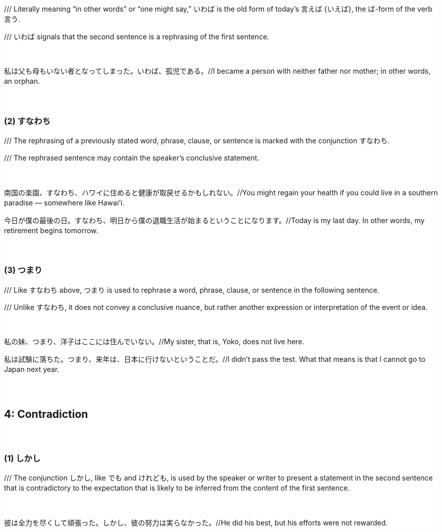 /// Literally meaning “in other words” or “one might say,” いわば is the old form of today’s 言えば {いえば}, the ば-form of the verb 言う.

/// いわば signals that the second sentence is a rephrasing of the first sentence.

<br>

私は父も母もいない者となってしまった。いわば、孤児である。//I became a person with neither father nor mother; in other words, an orphan.

<br>

### (2) すなわち

/// The rephrasing of a previously stated word, phrase, clause, or sentence is marked with the conjunction すなわち.

/// The rephrased sentence may contain the speaker’s conclusive statement.

<br>

南国の楽園、すなわち、ハワイに住めると健康が取戻せるかもしれない。//You might regain your health if you could live in a southern paradise — somewhere like Hawai‘i.

今日が僕の最後の日。すなわち、明日から僕の退職生活が始まるということになります。//Today is my last day. In other words, my retirement begins tomorrow.

<br>

### (3) つまり

/// Like すなわち above, つまり is used to rephrase a word, phrase, clause, or sentence in the following sentence.

/// Unlike すなわち, it does not convey a conclusive nuance, but rather another expression or interpretation of the event or idea.

<br>

私の妹、つまり、洋子はここには住んでいない。//My sister, that is, Yoko, does not live here.

私は試験に落ちた。つまり、来年は、日本に行けないということだ。//I didn’t pass the test. What that means is that I cannot go to Japan next year.

<br>

## 4: Contradiction

<br>

### (1) しかし

/// The conjunction しかし, like でも and けれども, is used by the speaker or writer to present a statement in the second sentence that is contradictory to the expectation that is likely to be inferred from the content of the first sentence.

<br>

彼は全力を尽くして頑張った。しかし、彼の努力は実らなかった。//He did his best, but his efforts were not rewarded.
